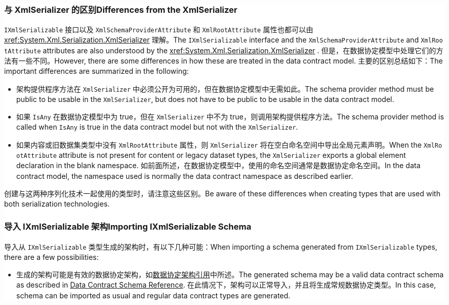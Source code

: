 ### <a name="differences-from-the-xmlserializer"></a><span data-ttu-id="3d393-254">与 XmlSerializer 的区别</span><span class="sxs-lookup"><span data-stu-id="3d393-254">Differences from the XmlSerializer</span></span>  
 <span data-ttu-id="3d393-255">`IXmlSerializable` 接口以及 `XmlSchemaProviderAttribute` 和 `XmlRootAttribute` 属性也都可以由 <xref:System.Xml.Serialization.XmlSerializer> 理解。</span><span class="sxs-lookup"><span data-stu-id="3d393-255">The `IXmlSerializable` interface and the `XmlSchemaProviderAttribute` and `XmlRootAttribute` attributes are also understood by the <xref:System.Xml.Serialization.XmlSerializer> .</span></span> <span data-ttu-id="3d393-256">但是，在数据协定模型中处理它们的方法有一些不同。</span><span class="sxs-lookup"><span data-stu-id="3d393-256">However, there are some differences in how these are treated in the data contract model.</span></span> <span data-ttu-id="3d393-257">主要的区别总结如下：</span><span class="sxs-lookup"><span data-stu-id="3d393-257">The important differences are summarized in the following:</span></span>  
  
- <span data-ttu-id="3d393-258">架构提供程序方法在 `XmlSerializer` 中必须公开为可用的，但在数据协定模型中无需如此。</span><span class="sxs-lookup"><span data-stu-id="3d393-258">The schema provider method must be public to be usable in the `XmlSerializer`, but does not have to be public to be usable in the data contract model.</span></span>  
  
- <span data-ttu-id="3d393-259">如果 `IsAny` 在数据协定模型中为 true，但在 `XmlSerializer` 中不为 true，则调用架构提供程序方法。</span><span class="sxs-lookup"><span data-stu-id="3d393-259">The schema provider method is called when `IsAny` is true in the data contract model but not with the `XmlSerializer`.</span></span>  
  
- <span data-ttu-id="3d393-260">如果内容或旧数据集类型中没有 `XmlRootAttribute` 属性，则 `XmlSerializer` 将在空白命名空间中导出全局元素声明。</span><span class="sxs-lookup"><span data-stu-id="3d393-260">When the `XmlRootAttribute` attribute is not present for content or legacy dataset types, the `XmlSerializer` exports a global element declaration in the blank namespace.</span></span> <span data-ttu-id="3d393-261">如前面所述，在数据协定模型中，使用的命名空间通常是数据协定命名空间。</span><span class="sxs-lookup"><span data-stu-id="3d393-261">In the data contract model, the namespace used is normally the data contract namespace as described earlier.</span></span>  
  
 <span data-ttu-id="3d393-262">创建与这两种序列化技术一起使用的类型时，请注意这些区别。</span><span class="sxs-lookup"><span data-stu-id="3d393-262">Be aware of these differences when creating types that are used with both serialization technologies.</span></span>  
  
### <a name="importing-ixmlserializable-schema"></a><span data-ttu-id="3d393-263">导入 IXmlSerializable 架构</span><span class="sxs-lookup"><span data-stu-id="3d393-263">Importing IXmlSerializable Schema</span></span>  
 <span data-ttu-id="3d393-264">导入从 `IXmlSerializable` 类型生成的架构时，有以下几种可能：</span><span class="sxs-lookup"><span data-stu-id="3d393-264">When importing a schema generated from `IXmlSerializable` types, there are a few possibilities:</span></span>  
  
- <span data-ttu-id="3d393-265">生成的架构可能是有效的数据协定架构，如[数据协定架构引用](data-contract-schema-reference.md)中所述。</span><span class="sxs-lookup"><span data-stu-id="3d393-265">The generated schema may be a valid data contract schema as described in [Data Contract Schema Reference](data-contract-schema-reference.md).</span></span> <span data-ttu-id="3d393-266">在此情况下，架构可以正常导入，并且将生成常规数据协定类型。</span><span class="sxs-lookup"><span data-stu-id="3d393-266">In this case, schema can be imported as usual and regular data contract types are generated.</span></span>  
  
